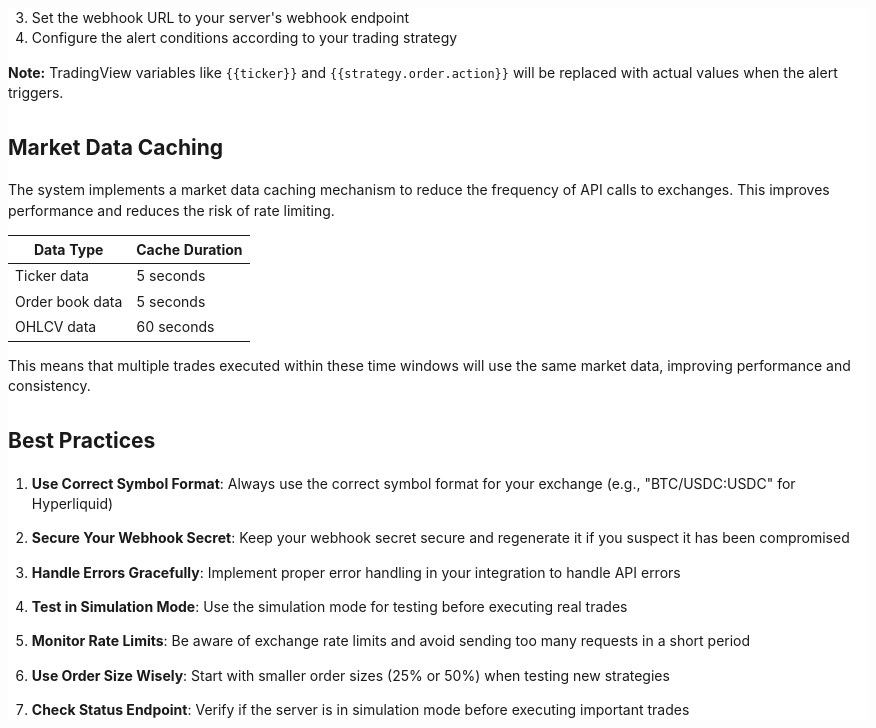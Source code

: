 3. Set the webhook URL to your server's webhook endpoint
4. Configure the alert conditions according to your trading strategy

**Note:** TradingView variables like `{{ticker}}` and `{{strategy.order.action}}` will be replaced with actual values when the alert triggers.

## Market Data Caching

The system implements a market data caching mechanism to reduce the frequency of API calls to exchanges. This improves performance and reduces the risk of rate limiting.

| Data Type | Cache Duration |
|-----------|---------------|
| Ticker data | 5 seconds |
| Order book data | 5 seconds |
| OHLCV data | 60 seconds |

This means that multiple trades executed within these time windows will use the same market data, improving performance and consistency.

## Best Practices

1. **Use Correct Symbol Format**: Always use the correct symbol format for your exchange (e.g., "BTC/USDC:USDC" for Hyperliquid)

2. **Secure Your Webhook Secret**: Keep your webhook secret secure and regenerate it if you suspect it has been compromised

3. **Handle Errors Gracefully**: Implement proper error handling in your integration to handle API errors

4. **Test in Simulation Mode**: Use the simulation mode for testing before executing real trades

5. **Monitor Rate Limits**: Be aware of exchange rate limits and avoid sending too many requests in a short period

6. **Use Order Size Wisely**: Start with smaller order sizes (25% or 50%) when testing new strategies

7. **Check Status Endpoint**: Verify if the server is in simulation mode before executing important trades 